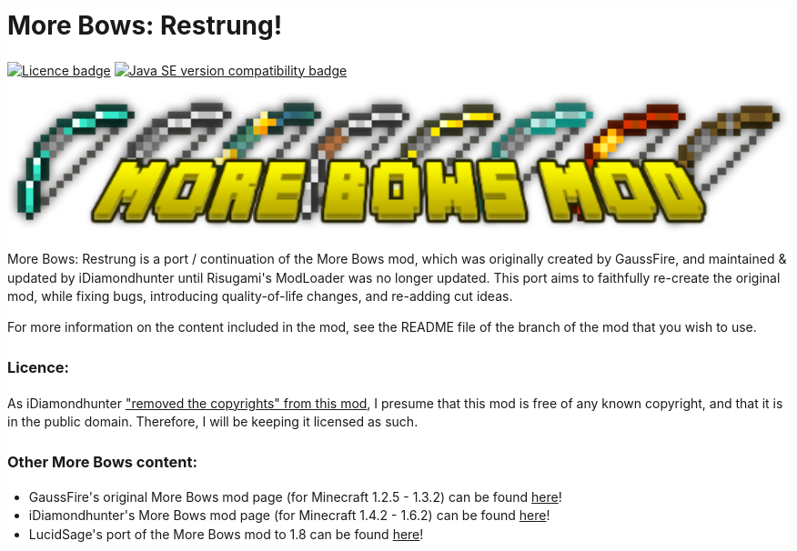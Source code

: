 # More Bows: Restrung!

[![Licence badge](https://img.shields.io/github/license/NeRdTheNed/More-bows "Licence")](https://github.com/NeRdTheNed/More-bows/blob/forge-1.7.10/LICENSE)
[![Java SE version compatibility badge](https://img.shields.io/badge/Java%20SE-5-orange?logo=java "Java SE version compatibility")](https://en.wikipedia.org/wiki/Java_version_history#J2SE_5.0)

<p align="center">
    <picture>
        <source srcset="images/optimised/MoreBowsLogo/MoreBowsLogo-360.jxl 360w, images/optimised/MoreBowsLogo/MoreBowsLogo-480.jxl 480w, images/optimised/MoreBowsLogo/MoreBowsLogo.jxl" type="image/jxl">
        <source srcset="images/optimised/MoreBowsLogo/MoreBowsLogo-360.webp 360w, images/optimised/MoreBowsLogo/MoreBowsLogo-480.webp 480w, images/optimised/MoreBowsLogo/MoreBowsLogo.webp" type="image/webp">
        <source srcset="images/optimised/MoreBowsLogo/MoreBowsLogo-360.png 360w, images/optimised/MoreBowsLogo/MoreBowsLogo-480.png 480w, images/optimised/MoreBowsLogo/MoreBowsLogo.png" type="image/png">
        <img src="images/optimised/MoreBowsLogo/MoreBowsLogo.png" alt="More Bows Logo" title="More Bows!" style='width: 100%; object-fit: contain'/>
    </picture>
</p>

More Bows: Restrung is a port / continuation of the More Bows mod, which was originally created by GaussFire, and maintained & updated by iDiamondhunter until Risugami's ModLoader was no longer updated. This port aims to faithfully re-create the original mod, while fixing bugs, introducing quality-of-life changes, and re-adding cut ideas.

For more information on the content included in the mod, see the README file of the branch of the mod that you wish to use.

### Licence:
As iDiamondhunter ["removed the copyrights" from this mod](https://www.minecraftforum.net/forums/mapping-and-modding-java-edition/minecraft-mods/1286765-1-6-2-more-bows-mod?comment=733), I presume that this mod is free of any known copyright, and that it is in the public domain. Therefore, I will be keeping it licensed as such.

### Other More Bows content:
- GaussFire's original More Bows mod page (for Minecraft 1.2.5 - 1.3.2) can be found [here](https://www.minecraftforum.net/forums/mapping-and-modding-java-edition/minecraft-mods/1285024-1-2-5-1-3-2-more-bows-mod-v2-8-25-12)!
- iDiamondhunter's More Bows mod page (for Minecraft 1.4.2 - 1.6.2) can be found [here](https://www.minecraftforum.net/forums/mapping-and-modding-java-edition/minecraft-mods/1286765-1-6-2-more-bows-mod)!
- LucidSage's port of the More Bows mod to 1.8 can be found [here](https://github.com/LucidSage/More-bows)!

<p align="center">
    <picture>
        <source srcset="https://raw.githubusercontent.com/NeRdTheNed/More-bows/gh-pages/images/optimised/1-7-10/1-7-10-600.jxl 600w, https://raw.githubusercontent.com/NeRdTheNed/More-bows/gh-pages/images/optimised/1-7-10/1-7-10-768.jxl 768w, https://raw.githubusercontent.com/NeRdTheNed/More-bows/gh-pages/images/optimised/1-7-10/1-7-10-900.jxl 900w, https://raw.githubusercontent.com/NeRdTheNed/More-bows/gh-pages/images/optimised/1-7-10/1-7-10-1024.jxl 1024w, https://raw.githubusercontent.com/NeRdTheNed/More-bows/gh-pages/images/optimised/1-7-10/1-7-10.jxl" type="image/jxl">
        <source srcset="https://raw.githubusercontent.com/NeRdTheNed/More-bows/gh-pages/images/optimised/1-7-10/1-7-10-600.webp 600w, https://raw.githubusercontent.com/NeRdTheNed/More-bows/gh-pages/images/optimised/1-7-10/1-7-10-768.webp 768w, https://raw.githubusercontent.com/NeRdTheNed/More-bows/gh-pages/images/optimised/1-7-10/1-7-10-900.webp 900w, https://raw.githubusercontent.com/NeRdTheNed/More-bows/gh-pages/images/optimised/1-7-10/1-7-10-1024.webp 1024w, https://raw.githubusercontent.com/NeRdTheNed/More-bows/gh-pages/images/optimised/1-7-10/1-7-10.webp" type="image/webp">